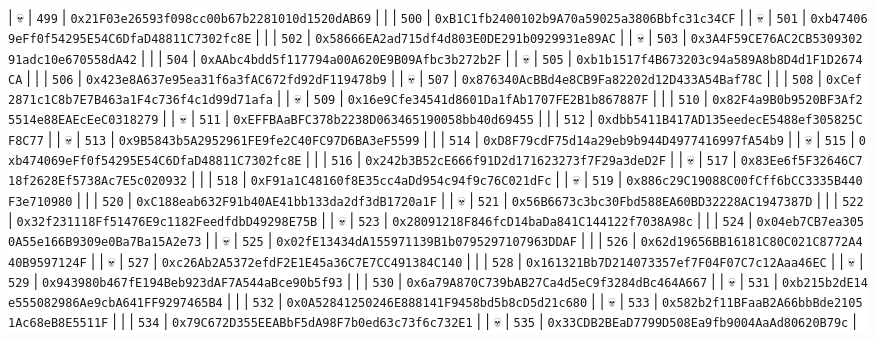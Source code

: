 | 💀 | `499` | `0x21F03e26593f098cc00b67b2281010d1520dAB69` |
|  | `500` | `0xB1C1fb2400102b9A70a59025a3806Bbfc31c34CF` |
| 💀 | `501` | `0xb474069eFf0f54295E54C6DfaD48811C7302fc8E` |
|  | `502` | `0x58666EA2ad715df4d803E0DE291b0929931e89AC` |
| 💀 | `503` | `0x3A4F59CE76AC2CB530930291adc10e670558dA42` |
|  | `504` | `0xAAbc4bdd5f117794a00A620E9B09Afbc3b272b2F` |
| 💀 | `505` | `0xb1b1517f4B673203c94a589A8b8D4d1F1D2674CA` |
|  | `506` | `0x423e8A637e95ea31f6a3fAC672fd92dF119478b9` |
| 💀 | `507` | `0x876340AcBBd4e8CB9Fa82202d12D433A54Baf78C` |
|  | `508` | `0xCef2871c1C8b7E7B463a1F4c736f4c1d99d71afa` |
| 💀 | `509` | `0x16e9Cfe34541d8601Da1fAb1707FE2B1b867887F` |
|  | `510` | `0x82F4a9B0b9520BF3Af25514e88EAEcEeC0318279` |
| 💀 | `511` | `0xEFFBAaBFC378b2238D063465190058bb40d69455` |
|  | `512` | `0xdbb5411B417AD135eedecE5488ef305825CF8C77` |
| 💀 | `513` | `0x9B5843b5A2952961FE9fe2C40FC97D6BA3eF5599` |
|  | `514` | `0xD8F79cdF75d14a29eb9b944D4977416997fA54b9` |
| 💀 | `515` | `0xb474069eFf0f54295E54C6DfaD48811C7302fc8E` |
|  | `516` | `0x242b3B52cE666f91D2d171623273f7F29a3deD2F` |
| 💀 | `517` | `0x83Ee6f5F32646C718f2628Ef5738Ac7E5c020932` |
|  | `518` | `0xF91a1C48160f8E35cc4aDd954c94f9c76C021dFc` |
| 💀 | `519` | `0x886c29C19088C00fCff6bCC3335B440F3e710980` |
|  | `520` | `0xC188eab632F91b40AE41bb133da2df3dB1720a1F` |
| 💀 | `521` | `0x56B6673c3bc30Fbd588EA60BD32228AC1947387D` |
|  | `522` | `0x32f231118Ff51476E9c1182FeedfdbD49298E75B` |
| 💀 | `523` | `0x28091218F846fcD14baDa841C144122f7038A98c` |
|  | `524` | `0x04eb7CB7ea3050A55e166B9309e0Ba7Ba15A2e73` |
| 💀 | `525` | `0x02fE13434dA155971139B1b0795297107963DDAF` |
|  | `526` | `0x62d19656BB16181C80C021C8772A440B9597124F` |
| 💀 | `527` | `0xc26Ab2A5372efdF2E1E45a36C7E7CC491384C140` |
|  | `528` | `0x161321Bb7D214073357ef7F04F07C7c12Aaa46EC` |
| 💀 | `529` | `0x943980b467fE194Beb923dAF7A544aBce90b5f93` |
|  | `530` | `0x6a79A870C739bAB27Ca4d5eC9f3284dBc464A667` |
| 💀 | `531` | `0xb215b2dE14e555082986Ae9cbA641FF9297465B4` |
|  | `532` | `0x0A52841250246E888141F9458bd5b8cD5d21c680` |
| 💀 | `533` | `0x582b2f11BFaaB2A66bbBde21051Ac68eB8E5511F` |
|  | `534` | `0x79C672D355EEABbF5dA98F7b0ed63c73f6c732E1` |
| 💀 | `535` | `0x33CDB2BEaD7799D508Ea9fb9004AaAd80620B79c` |